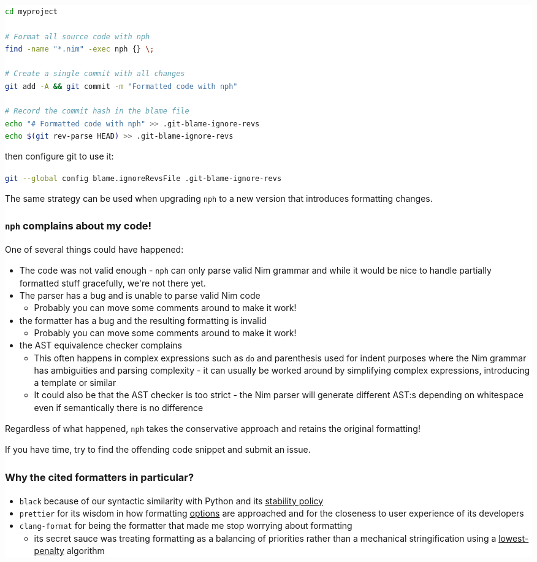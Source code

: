```sh
cd myproject

# Format all source code with nph
find -name "*.nim" -exec nph {} \;

# Create a single commit with all changes
git add -A && git commit -m "Formatted code with nph"

# Record the commit hash in the blame file
echo "# Formatted code with nph" >> .git-blame-ignore-revs
echo $(git rev-parse HEAD) >> .git-blame-ignore-revs
```

then configure git to use it:
```sh
git --global config blame.ignoreRevsFile .git-blame-ignore-revs
```

The same strategy can be used when upgrading `nph` to a new version that
introduces formatting changes.

### `nph` complains about my code!

One of several things could have happened:

* The code was not valid enough - `nph` can only parse valid Nim grammar and
  while it would be nice to handle partially formatted stuff gracefully, we're
  not there yet.
* The parser has a bug and is unable to parse valid Nim code
  * Probably you can move some comments around to make it work!
* the formatter has a bug and the resulting formatting is invalid
  * Probably you can move some comments around to make it work!
* the AST equivalence checker complains
  * This often happens in complex expressions such as `do`  and parenthesis used
    for indent purposes where the Nim grammar has ambiguities and parsing
    complexity - it can usually be worked around by simplifying complex
    expressions, introducing a template or similar
  * It could also be that the AST checker is too strict - the Nim parser will
    generate different AST:s depending on whitespace even if semantically there
    is no difference

Regardless of what happened, `nph` takes the conservative approach and retains
the original formatting!

If you have time, try to find the offending code snippet and submit an issue.

### Why the cited formatters in particular?

* `black` because of our syntactic similarity with Python and its
  [stability policy](https://black.readthedocs.io/en/stable/the_black_code_style/index.html#stability-policy)
* `prettier` for its wisdom in how formatting [options](https://prettier.io/docs/en/option-philosophy)
  are approached and for the closeness to user experience of its developers
* `clang-format` for being the formatter that made me stop worrying about
  formatting
  * its secret sauce was treating formatting as a balancing of priorities rather
    than a mechanical stringification using a [lowest-penalty](https://youtu.be/s7JmdCfI__c?t=640)
    algorithm
